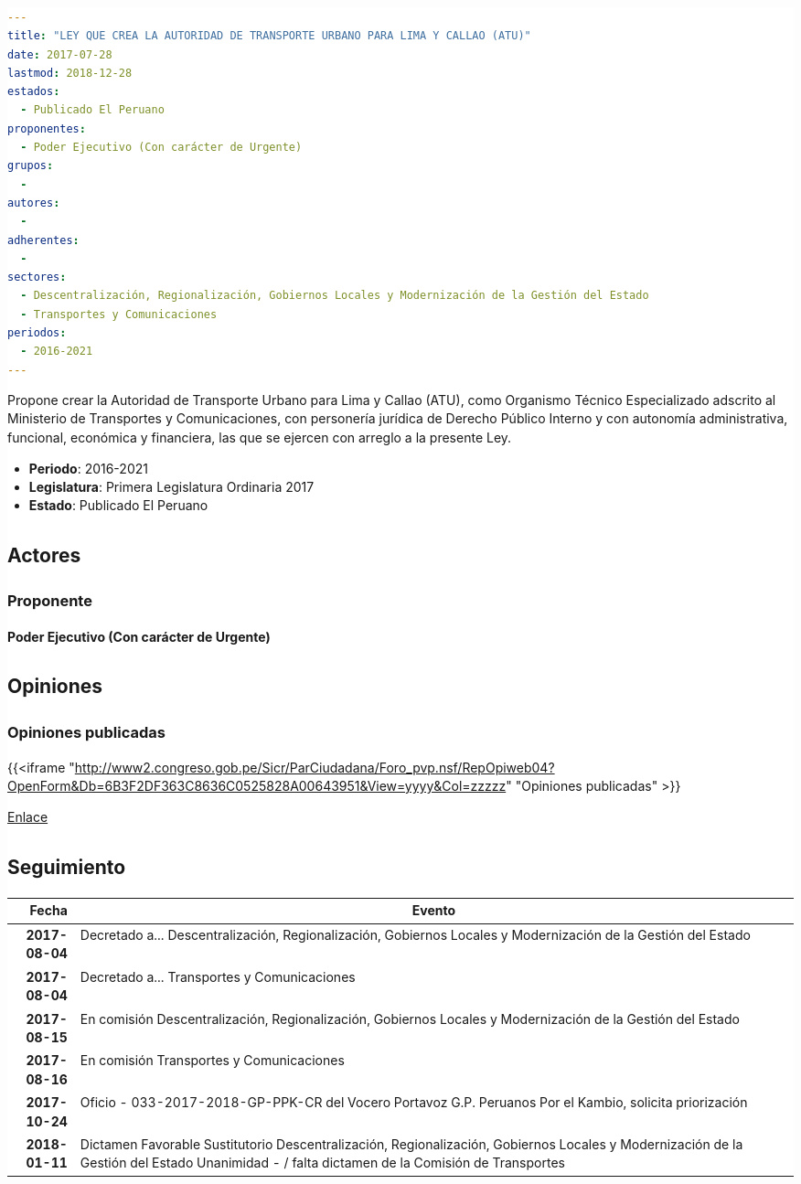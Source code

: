 ```yaml
---
title: "LEY QUE CREA LA AUTORIDAD DE TRANSPORTE URBANO PARA LIMA Y CALLAO (ATU)"
date: 2017-07-28
lastmod: 2018-12-28
estados: 
  - Publicado El Peruano
proponentes: 
  - Poder Ejecutivo (Con carácter de Urgente)
grupos: 
  - 
autores: 
  - 
adherentes: 
  - 
sectores: 
  - Descentralización, Regionalización, Gobiernos Locales y Modernización de la Gestión del Estado
  - Transportes y Comunicaciones
periodos: 
  - 2016-2021
---
```


Propone crear la Autoridad de Transporte Urbano para Lima y Callao (ATU), como Organismo Técnico Especializado adscrito al Ministerio de Transportes y Comunicaciones, con personería jurídica de Derecho Público Interno y con autonomía administrativa, funcional, económica y financiera, las que se ejercen con arreglo a la presente Ley.

- **Periodo**: 2016-2021
- **Legislatura**: Primera Legislatura Ordinaria 2017
- **Estado**: Publicado El Peruano

## Actores

### Proponente

**Poder Ejecutivo (Con carácter de Urgente)**


## Opiniones

### Opiniones publicadas

{{<iframe "http://www2.congreso.gob.pe/Sicr/ParCiudadana/Foro_pvp.nsf/RepOpiweb04?OpenForm&Db=6B3F2DF363C8636C0525828A00643951&View=yyyy&Col=zzzzz" "Opiniones publicadas" >}}

[Enlace](http://www2.congreso.gob.pe/Sicr/ParCiudadana/Foro_pvp.nsf/RepOpiweb04?OpenForm&Db=6B3F2DF363C8636C0525828A00643951&View=yyyy&Col=zzzzz)

## Seguimiento

| Fecha | Evento |
|------:|--------|
| **2017-08-04** | Decretado a... Descentralización, Regionalización, Gobiernos Locales y Modernización de la Gestión del Estado|
| **2017-08-04** | Decretado a... Transportes y Comunicaciones|
| **2017-08-15** | En comisión Descentralización, Regionalización, Gobiernos Locales y Modernización de la Gestión del Estado|
| **2017-08-16** | En comisión Transportes y Comunicaciones|
| **2017-10-24** | Oficio - 033-2017-2018-GP-PPK-CR del Vocero Portavoz G.P. Peruanos Por el Kambio, solicita priorización|
| **2018-01-11** | Dictamen Favorable Sustitutorio Descentralización, Regionalización, Gobiernos Locales y Modernización de la Gestión del Estado Unanimidad - / falta dictamen de la Comisión de Transportes|